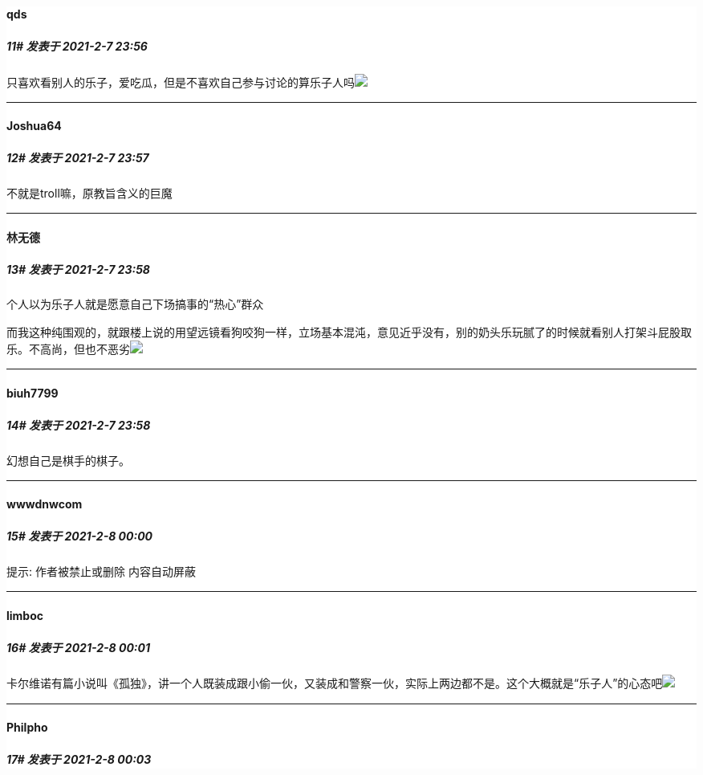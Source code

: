####  qds  
##### 11#       发表于 2021-2-7 23:56


只喜欢看别人的乐子，爱吃瓜，但是不喜欢自己参与讨论的算乐子人吗<img src="https://static.saraba1st.com/image/smiley/face2017/038.png" referrerpolicy="no-referrer">


-----

####  Joshua64  
##### 12#       发表于 2021-2-7 23:57


不就是troll嘛，原教旨含义的巨魔


-----

####  林无德  
##### 13#       发表于 2021-2-7 23:58


个人以为乐子人就是愿意自己下场搞事的“热心”群众


而我这种纯围观的，就跟楼上说的用望远镜看狗咬狗一样，立场基本混沌，意见近乎没有，别的奶头乐玩腻了的时候就看别人打架斗屁股取乐。不高尚，但也不恶劣<img src="https://static.saraba1st.com/image/smiley/face2017/057.png" referrerpolicy="no-referrer">


-----

####  biuh7799  
##### 14#       发表于 2021-2-7 23:58


幻想自己是棋手的棋子。


-----

####  wwwdnwcom  
##### 15#       发表于 2021-2-8 00:00

提示: 作者被禁止或删除 内容自动屏蔽


-----

####  limboc  
##### 16#       发表于 2021-2-8 00:01


卡尔维诺有篇小说叫《孤独》，讲一个人既装成跟小偷一伙，又装成和警察一伙，实际上两边都不是。这个大概就是“乐子人”的心态吧<img src="https://static.saraba1st.com/image/smiley/face2017/009.gif" referrerpolicy="no-referrer">


-----

####  Philpho  
##### 17#       发表于 2021-2-8 00:03
